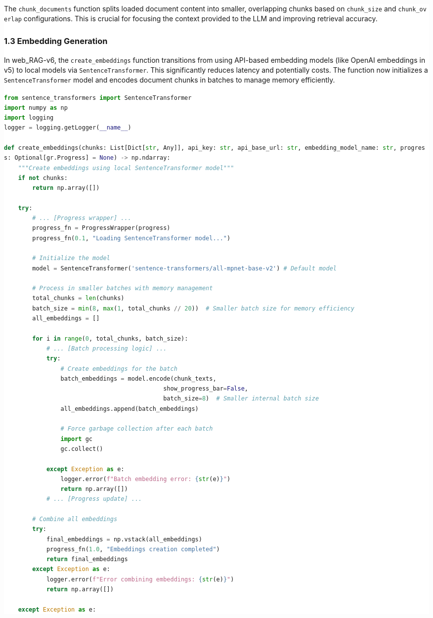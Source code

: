 The `chunk_documents` function splits loaded document content into smaller, overlapping chunks based on `chunk_size` and `chunk_overlap` configurations. This is crucial for focusing the context provided to the LLM and improving retrieval accuracy.

### 1.3 Embedding Generation

In web_RAG-v6, the `create_embeddings` function transitions from using API-based embedding models (like OpenAI embeddings in v5) to local models via `SentenceTransformer`. This significantly reduces latency and potentially costs. The function now initializes a `SentenceTransformer` model and encodes document chunks in batches to manage memory efficiently.

```python
from sentence_transformers import SentenceTransformer
import numpy as np
import logging
logger = logging.getLogger(__name__)

def create_embeddings(chunks: List[Dict[str, Any]], api_key: str, api_base_url: str, embedding_model_name: str, progress: Optional[gr.Progress] = None) -> np.ndarray:
    """Create embeddings using local SentenceTransformer model"""
    if not chunks:
        return np.array([])

    try:
        # ... [Progress wrapper] ...
        progress_fn = ProgressWrapper(progress)
        progress_fn(0.1, "Loading SentenceTransformer model...")

        # Initialize the model
        model = SentenceTransformer('sentence-transformers/all-mpnet-base-v2') # Default model

        # Process in smaller batches with memory management
        total_chunks = len(chunks)
        batch_size = min(8, max(1, total_chunks // 20))  # Smaller batch size for memory efficiency
        all_embeddings = []

        for i in range(0, total_chunks, batch_size):
            # ... [Batch processing logic] ...
            try:
                # Create embeddings for the batch
                batch_embeddings = model.encode(chunk_texts,
                                             show_progress_bar=False,
                                             batch_size=8)  # Smaller internal batch size
                all_embeddings.append(batch_embeddings)

                # Force garbage collection after each batch
                import gc
                gc.collect()

            except Exception as e:
                logger.error(f"Batch embedding error: {str(e)}")
                return np.array([])
            # ... [Progress update] ...

        # Combine all embeddings
        try:
            final_embeddings = np.vstack(all_embeddings)
            progress_fn(1.0, "Embeddings creation completed")
            return final_embeddings
        except Exception as e:
            logger.error(f"Error combining embeddings: {str(e)}")
            return np.array([])

    except Exception as e:
```